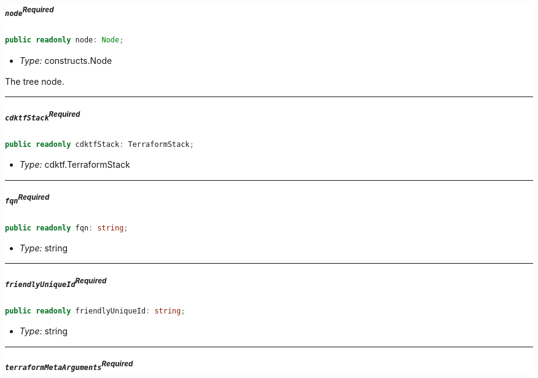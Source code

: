 
##### `node`<sup>Required</sup> <a name="node" id="@cdktf/provider-opentelekomcloud.dataOpentelekomcloudTaurusdbMysqlFlavorsV3.DataOpentelekomcloudTaurusdbMysqlFlavorsV3.property.node"></a>

```typescript
public readonly node: Node;
```

- *Type:* constructs.Node

The tree node.

---

##### `cdktfStack`<sup>Required</sup> <a name="cdktfStack" id="@cdktf/provider-opentelekomcloud.dataOpentelekomcloudTaurusdbMysqlFlavorsV3.DataOpentelekomcloudTaurusdbMysqlFlavorsV3.property.cdktfStack"></a>

```typescript
public readonly cdktfStack: TerraformStack;
```

- *Type:* cdktf.TerraformStack

---

##### `fqn`<sup>Required</sup> <a name="fqn" id="@cdktf/provider-opentelekomcloud.dataOpentelekomcloudTaurusdbMysqlFlavorsV3.DataOpentelekomcloudTaurusdbMysqlFlavorsV3.property.fqn"></a>

```typescript
public readonly fqn: string;
```

- *Type:* string

---

##### `friendlyUniqueId`<sup>Required</sup> <a name="friendlyUniqueId" id="@cdktf/provider-opentelekomcloud.dataOpentelekomcloudTaurusdbMysqlFlavorsV3.DataOpentelekomcloudTaurusdbMysqlFlavorsV3.property.friendlyUniqueId"></a>

```typescript
public readonly friendlyUniqueId: string;
```

- *Type:* string

---

##### `terraformMetaArguments`<sup>Required</sup> <a name="terraformMetaArguments" id="@cdktf/provider-opentelekomcloud.dataOpentelekomcloudTaurusdbMysqlFlavorsV3.DataOpentelekomcloudTaurusdbMysqlFlavorsV3.property.terraformMetaArguments"></a>
